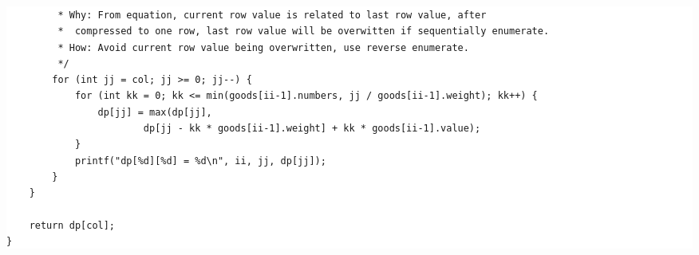```
         * Why: From equation, current row value is related to last row value, after 
         *  compressed to one row, last row value will be overwitten if sequentially enumerate.
         * How: Avoid current row value being overwritten, use reverse enumerate.
         */
        for (int jj = col; jj >= 0; jj--) {
            for (int kk = 0; kk <= min(goods[ii-1].numbers, jj / goods[ii-1].weight); kk++) {
                dp[jj] = max(dp[jj],
                        dp[jj - kk * goods[ii-1].weight] + kk * goods[ii-1].value);
            }
            printf("dp[%d][%d] = %d\n", ii, jj, dp[jj]);
        }
    }

    return dp[col];
}
```
